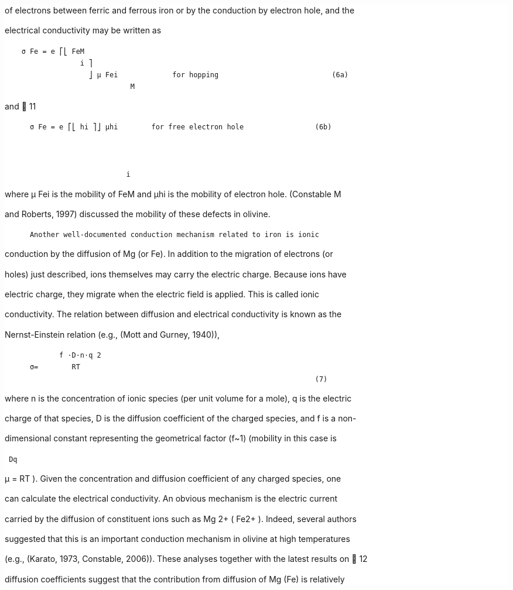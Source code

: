 of electrons between ferric and ferrous iron or by the conduction by electron hole, and the

electrical conductivity may be written as



        σ Fe = e ⎡⎣ FeM
                      i ⎤
                        ⎦ µ Fei             for hopping                           (6a)
                                  M


and
                                                                                           11


          σ Fe = e ⎡⎣ hi ⎤⎦ µhi        for free electron hole                 (6b)



                                 i
where µ Fei is the mobility of FeM and µhi is the mobility of electron hole. (Constable
             M


and Roberts, 1997) discussed the mobility of these defects in olivine.

          Another well-documented conduction mechanism related to iron is ionic

conduction by the diffusion of Mg (or Fe). In addition to the migration of electrons (or

holes) just described, ions themselves may carry the electric charge. Because ions have

electric charge, they migrate when the electric field is applied. This is called ionic

conductivity. The relation between diffusion and electrical conductivity is known as the

Nernst-Einstein relation (e.g., (Mott and Gurney, 1940)),



                 f ⋅D⋅n⋅q 2
          σ=        RT
                                                                              (7)



where n is the concentration of ionic species (per unit volume for a mole), q is the electric

charge of that species, D is the diffusion coefficient of the charged species, and f is a non-

dimensional constant representing the geometrical factor (f~1) (mobility in this case is

     Dq
µ = RT ). Given the concentration and diffusion coefficient of any charged species, one

can calculate the electrical conductivity. An obvious mechanism is the electric current

carried by the diffusion of constituent ions such as Mg 2+ ( Fe2+ ). Indeed, several authors

suggested that this is an important conduction mechanism in olivine at high temperatures

(e.g., (Karato, 1973, Constable, 2006)). These analyses together with the latest results on
                                                                                          12

diffusion coefficients suggest that the contribution from diffusion of Mg (Fe) is relatively
